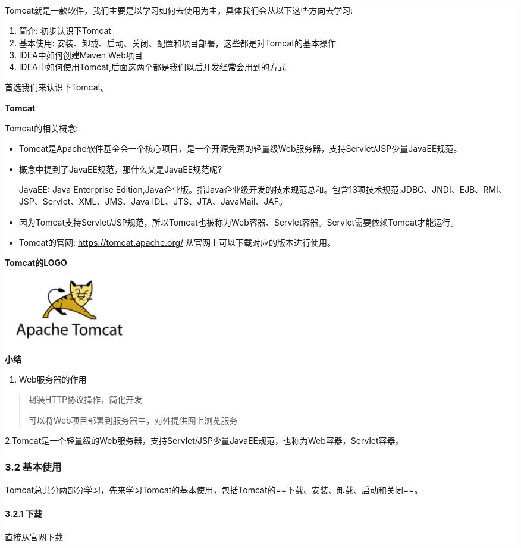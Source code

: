 



Tomcat就是一款软件，我们主要是以学习如何去使用为主。具体我们会从以下这些方向去学习:

1. 简介: 初步认识下Tomcat
2. 基本使用: 安装、卸载、启动、关闭、配置和项目部署，这些都是对Tomcat的基本操作
3. IDEA中如何创建Maven Web项目
4. IDEA中如何使用Tomcat,后面这两个都是我们以后开发经常会用到的方式

首选我们来认识下Tomcat。

**Tomcat**

Tomcat的相关概念:

- Tomcat是Apache软件基金会一个核心项目，是一个开源免费的轻量级Web服务器，支持Servlet/JSP少量JavaEE规范。

- 概念中提到了JavaEE规范，那什么又是JavaEE规范呢?

  JavaEE: Java Enterprise Edition,Java企业版。指Java企业级开发的技术规范总和。包含13项技术规范:JDBC、JNDI、EJB、RMI、JSP、Servlet、XML、JMS、Java IDL、JTS、JTA、JavaMail、JAF。

- 因为Tomcat支持Servlet/JSP规范，所以Tomcat也被称为Web容器、Servlet容器。Servlet需要依赖Tomcat才能运行。

- Tomcat的官网: https://tomcat.apache.org/ 从官网上可以下载对应的版本进行使用。

**Tomcat的LOGO**

![1627176045795](./assets/1627176045795.png)

**小结**

1. Web服务器的作用

> 封装HTTP协议操作，简化开发
>
> 可以将Web项目部署到服务器中，对外提供网上浏览服务

​	    2.Tomcat是一个轻量级的Web服务器，支持Servlet/JSP少量JavaEE规范，也称为Web容器，Servlet容器。

### 3.2 基本使用

Tomcat总共分两部分学习，先来学习Tomcat的基本使用，包括Tomcat的==下载、安装、卸载、启动和关闭==。

#### 3.2.1 下载

直接从官网下载

